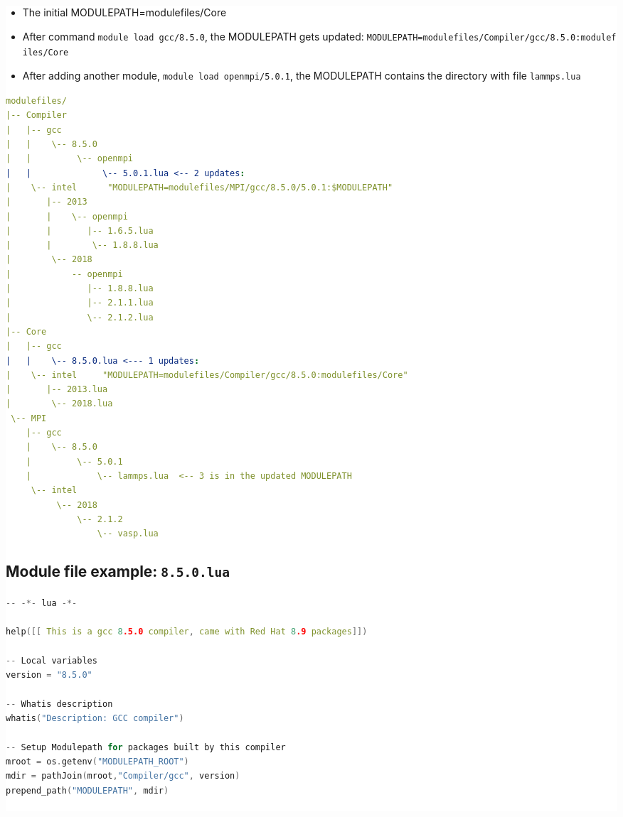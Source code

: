 

- The initial MODULEPATH=modulefiles/Core

- After command `module load gcc/8.5.0`, the MODULEPATH gets updated:      ```MODULEPATH=modulefiles/Compiler/gcc/8.5.0:modulefiles/Core```

- After adding another module, `module load openmpi/5.0.1`, the MODULEPATH contains the directory with file
 ```lammps.lua```



```yaml
modulefiles/
|-- Compiler
|   |-- gcc
|   |    \-- 8.5.0
|   |         \-- openmpi
|   |              \-- 5.0.1.lua <-- 2 updates: 
|    \-- intel      "MODULEPATH=modulefiles/MPI/gcc/8.5.0/5.0.1:$MODULEPATH"
|       |-- 2013
|       |    \-- openmpi
|       |       |-- 1.6.5.lua
|       |        \-- 1.8.8.lua
|        \-- 2018
|            -- openmpi
|               |-- 1.8.8.lua
|               |-- 2.1.1.lua
|               \-- 2.1.2.lua
|-- Core
|   |-- gcc
|   |    \-- 8.5.0.lua <--- 1 updates:  
|    \-- intel     "MODULEPATH=modulefiles/Compiler/gcc/8.5.0:modulefiles/Core"
|       |-- 2013.lua
|        \-- 2018.lua
 \-- MPI
    |-- gcc
    |    \-- 8.5.0
    |         \-- 5.0.1
    |             \-- lammps.lua  <-- 3 is in the updated MODULEPATH
     \-- intel
          \-- 2018
              \-- 2.1.2
                  \-- vasp.lua
```


## Module file example: `8.5.0.lua`

```c
-- -*- lua -*-

help([[ This is a gcc 8.5.0 compiler, came with Red Hat 8.9 packages]])

-- Local variables
version = "8.5.0"

-- Whatis description
whatis("Description: GCC compiler") 

-- Setup Modulepath for packages built by this compiler
mroot = os.getenv("MODULEPATH_ROOT")
mdir = pathJoin(mroot,"Compiler/gcc", version)
prepend_path("MODULEPATH", mdir)
 
```